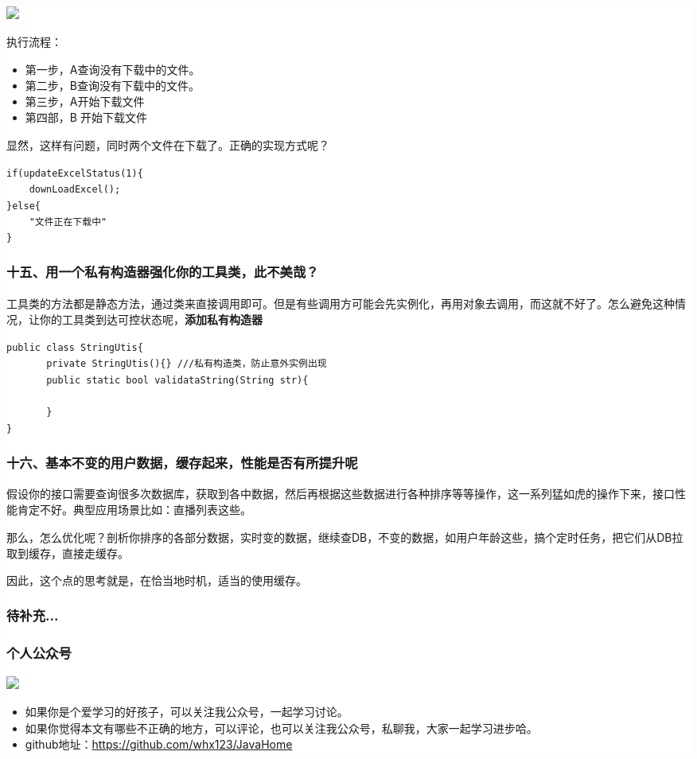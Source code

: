 

![](https://user-gold-cdn.xitu.io/2019/12/28/16f4d0dc9516f996?w=1278&h=887&f=png&s=106484)

执行流程：
- 第一步，A查询没有下载中的文件。
- 第二步，B查询没有下载中的文件。
- 第三步，A开始下载文件
- 第四部，B 开始下载文件

显然，这样有问题，同时两个文件在下载了。正确的实现方式呢？
```
if(updateExcelStatus(1){
    downLoadExcel(); 
}else{
    "文件正在下载中"
}
```
### 十五、用一个私有构造器强化你的工具类，此不美哉？
工具类的方法都是静态方法，通过类来直接调用即可。但是有些调用方可能会先实例化，再用对象去调用，而这就不好了。怎么避免这种情况，让你的工具类到达可控状态呢，**添加私有构造器**

```
public class StringUtis{
       private StringUtis(){} ///私有构造类，防止意外实例出现
       public static bool validataString(String str){
           
       }
}
```

### 十六、基本不变的用户数据，缓存起来，性能是否有所提升呢
假设你的接口需要查询很多次数据库，获取到各中数据，然后再根据这些数据进行各种排序等等操作，这一系列猛如虎的操作下来，接口性能肯定不好。典型应用场景比如：直播列表这些。

那么，怎么优化呢？剖析你排序的各部分数据，实时变的数据，继续查DB，不变的数据，如用户年龄这些，搞个定时任务，把它们从DB拉取到缓存，直接走缓存。

因此，这个点的思考就是，在恰当地时机，适当的使用缓存。

### 待补充...

### 个人公众号

![](https://user-gold-cdn.xitu.io/2019/7/28/16c381c89b127bbb?w=344&h=344&f=jpeg&s=8943)

- 如果你是个爱学习的好孩子，可以关注我公众号，一起学习讨论。
- 如果你觉得本文有哪些不正确的地方，可以评论，也可以关注我公众号，私聊我，大家一起学习进步哈。
- github地址：https://github.com/whx123/JavaHome





